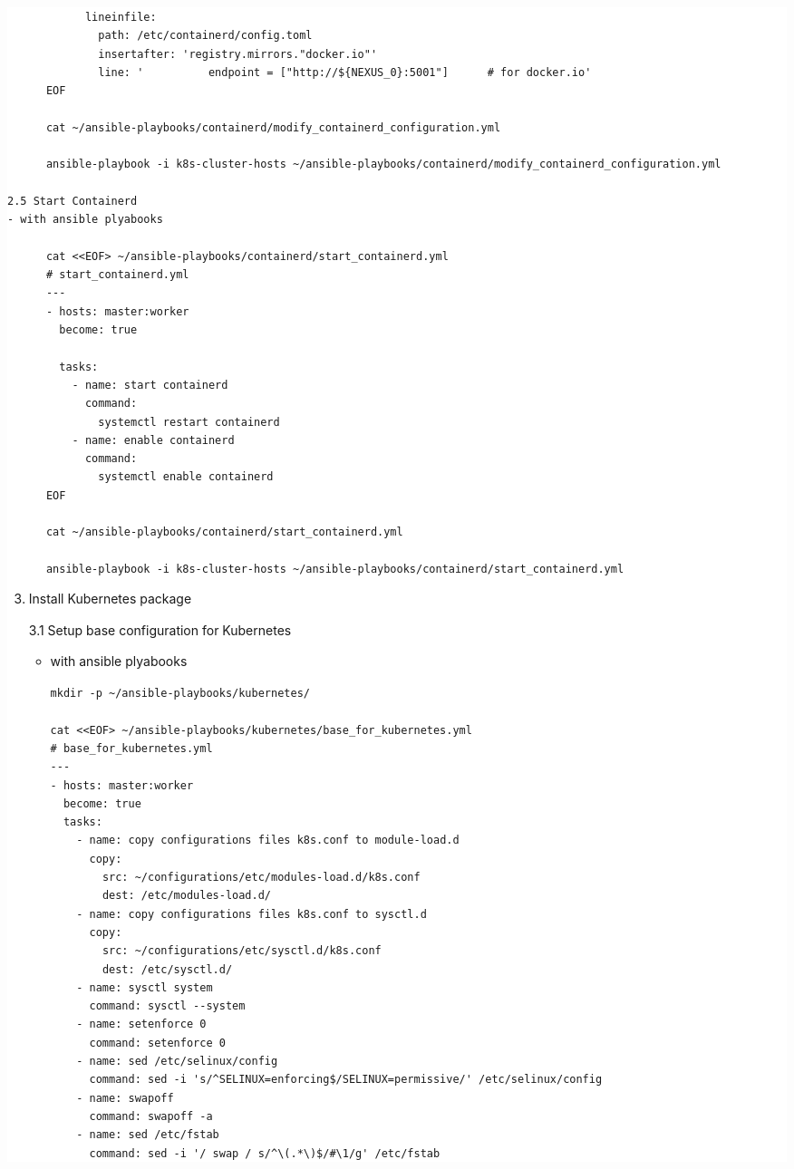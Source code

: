                 lineinfile:                  
                  path: /etc/containerd/config.toml
                  insertafter: 'registry.mirrors."docker.io"'
                  line: '          endpoint = ["http://${NEXUS_0}:5001"]      # for docker.io'         
          EOF

          cat ~/ansible-playbooks/containerd/modify_containerd_configuration.yml

          ansible-playbook -i k8s-cluster-hosts ~/ansible-playbooks/containerd/modify_containerd_configuration.yml

    2.5 Start Containerd
    - with ansible plyabooks
          
          cat <<EOF> ~/ansible-playbooks/containerd/start_containerd.yml
          # start_containerd.yml
          ---
          - hosts: master:worker
            become: true
            
            tasks:
              - name: start containerd
                command: 
                  systemctl restart containerd
              - name: enable containerd
                command: 
                  systemctl enable containerd
          EOF

          cat ~/ansible-playbooks/containerd/start_containerd.yml

          ansible-playbook -i k8s-cluster-hosts ~/ansible-playbooks/containerd/start_containerd.yml

         
3. Install Kubernetes package

    3.1 Setup base configuration for Kubernetes
    - with ansible plyabooks

          mkdir -p ~/ansible-playbooks/kubernetes/

          cat <<EOF> ~/ansible-playbooks/kubernetes/base_for_kubernetes.yml
          # base_for_kubernetes.yml
          ---
          - hosts: master:worker
            become: true
            tasks:
              - name: copy configurations files k8s.conf to module-load.d
                copy:
                  src: ~/configurations/etc/modules-load.d/k8s.conf
                  dest: /etc/modules-load.d/
              - name: copy configurations files k8s.conf to sysctl.d
                copy:
                  src: ~/configurations/etc/sysctl.d/k8s.conf
                  dest: /etc/sysctl.d/
              - name: sysctl system
                command: sysctl --system
              - name: setenforce 0
                command: setenforce 0
              - name: sed /etc/selinux/config
                command: sed -i 's/^SELINUX=enforcing$/SELINUX=permissive/' /etc/selinux/config
              - name: swapoff 
                command: swapoff -a
              - name: sed /etc/fstab
                command: sed -i '/ swap / s/^\(.*\)$/#\1/g' /etc/fstab